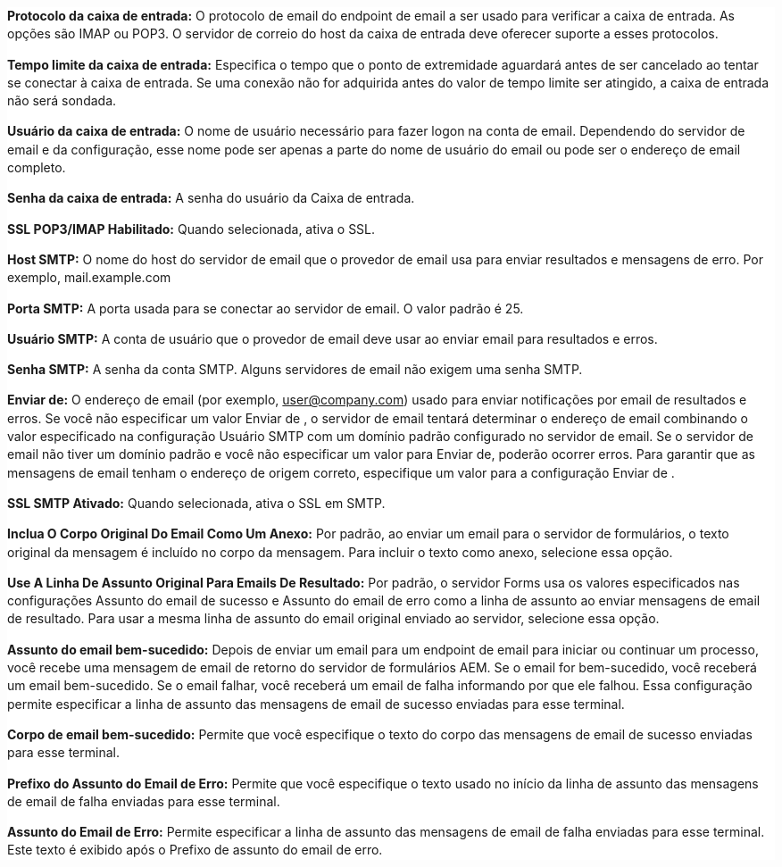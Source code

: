 **Protocolo da caixa de entrada:** O protocolo de email do endpoint de email a ser usado para verificar a caixa de entrada. As opções são IMAP ou POP3. O servidor de correio do host da caixa de entrada deve oferecer suporte a esses protocolos.

**Tempo limite da caixa de entrada:** Especifica o tempo que o ponto de extremidade aguardará antes de ser cancelado ao tentar se conectar à caixa de entrada. Se uma conexão não for adquirida antes do valor de tempo limite ser atingido, a caixa de entrada não será sondada.

**Usuário da caixa de entrada:** O nome de usuário necessário para fazer logon na conta de email. Dependendo do servidor de email e da configuração, esse nome pode ser apenas a parte do nome de usuário do email ou pode ser o endereço de email completo.

**Senha da caixa de entrada:** A senha do usuário da Caixa de entrada.

**SSL POP3/IMAP Habilitado:** Quando selecionada, ativa o SSL.

**Host SMTP:** O nome do host do servidor de email que o provedor de email usa para enviar resultados e mensagens de erro. Por exemplo, mail.example.com

**Porta SMTP:** A porta usada para se conectar ao servidor de email. O valor padrão é 25.

**Usuário SMTP:** A conta de usuário que o provedor de email deve usar ao enviar email para resultados e erros.

**Senha SMTP:** A senha da conta SMTP. Alguns servidores de email não exigem uma senha SMTP.

**Enviar de:** O endereço de email (por exemplo, user@company.com) usado para enviar notificações por email de resultados e erros. Se você não especificar um valor Enviar de , o servidor de email tentará determinar o endereço de email combinando o valor especificado na configuração Usuário SMTP com um domínio padrão configurado no servidor de email. Se o servidor de email não tiver um domínio padrão e você não especificar um valor para Enviar de, poderão ocorrer erros. Para garantir que as mensagens de email tenham o endereço de origem correto, especifique um valor para a configuração Enviar de .

**SSL SMTP Ativado:** Quando selecionada, ativa o SSL em SMTP.

**Inclua O Corpo Original Do Email Como Um Anexo:** Por padrão, ao enviar um email para o servidor de formulários, o texto original da mensagem é incluído no corpo da mensagem. Para incluir o texto como anexo, selecione essa opção.

**Use A Linha De Assunto Original Para Emails De Resultado:** Por padrão, o servidor Forms usa os valores especificados nas configurações Assunto do email de sucesso e Assunto do email de erro como a linha de assunto ao enviar mensagens de email de resultado. Para usar a mesma linha de assunto do email original enviado ao servidor, selecione essa opção.

**Assunto do email bem-sucedido:** Depois de enviar um email para um endpoint de email para iniciar ou continuar um processo, você recebe uma mensagem de email de retorno do servidor de formulários AEM. Se o email for bem-sucedido, você receberá um email bem-sucedido. Se o email falhar, você receberá um email de falha informando por que ele falhou. Essa configuração permite especificar a linha de assunto das mensagens de email de sucesso enviadas para esse terminal.

**Corpo de email bem-sucedido:** Permite que você especifique o texto do corpo das mensagens de email de sucesso enviadas para esse terminal.

**Prefixo do Assunto do Email de Erro:** Permite que você especifique o texto usado no início da linha de assunto das mensagens de email de falha enviadas para esse terminal.

**Assunto do Email de Erro:** Permite especificar a linha de assunto das mensagens de email de falha enviadas para esse terminal. Este texto é exibido após o Prefixo de assunto do email de erro.
